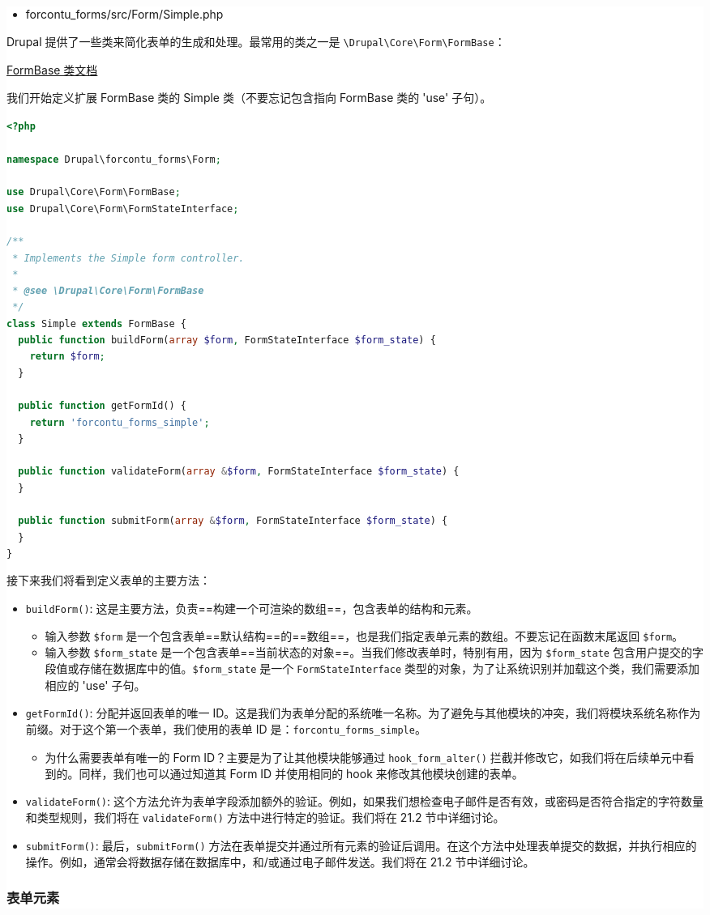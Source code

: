 - forcontu_forms/src/Form/Simple.php

Drupal 提供了一些类来简化表单的生成和处理。最常用的类之一是 `\Drupal\Core\Form\FormBase`：

[FormBase 类文档](https://api.drupal.org/api/drupal/core!lib!Drupal!Core!Form!FormBase.php/class/FormBase/10)

我们开始定义扩展 FormBase 类的 Simple 类（不要忘记包含指向 FormBase 类的 'use' 子句）。

```php
<?php

namespace Drupal\forcontu_forms\Form;

use Drupal\Core\Form\FormBase;
use Drupal\Core\Form\FormStateInterface;

/**
 * Implements the Simple form controller.
 *
 * @see \Drupal\Core\Form\FormBase
 */
class Simple extends FormBase {
  public function buildForm(array $form, FormStateInterface $form_state) {
    return $form;
  }

  public function getFormId() {
    return 'forcontu_forms_simple';
  }

  public function validateForm(array &$form, FormStateInterface $form_state) {
  }

  public function submitForm(array &$form, FormStateInterface $form_state) {
  }
}
```

接下来我们将看到定义表单的主要方法：

- `buildForm()`: 这是主要方法，负责==构建一个可渲染的数组==，包含表单的结构和元素。
  - 输入参数 `$form` 是一个包含表单==默认结构==的==数组==，也是我们指定表单元素的数组。不要忘记在函数末尾返回 `$form`。
  - 输入参数 `$form_state` 是一个包含表单==当前状态的对象==。当我们修改表单时，特别有用，因为 `$form_state` 包含用户提交的字段值或存储在数据库中的值。`$form_state` 是一个 `FormStateInterface` 类型的对象，为了让系统识别并加载这个类，我们需要添加相应的 'use' 子句。

- `getFormId()`: 分配并返回表单的唯一 ID。这是我们为表单分配的系统唯一名称。为了避免与其他模块的冲突，我们将模块系统名称作为前缀。对于这个第一个表单，我们使用的表单 ID 是：`forcontu_forms_simple`。
  - 为什么需要表单有唯一的 Form ID？主要是为了让其他模块能够通过 `hook_form_alter()` 拦截并修改它，如我们将在后续单元中看到的。同样，我们也可以通过知道其 Form ID 并使用相同的 hook 来修改其他模块创建的表单。

- `validateForm()`: 这个方法允许为表单字段添加额外的验证。例如，如果我们想检查电子邮件是否有效，或密码是否符合指定的字符数量和类型规则，我们将在 `validateForm()` 方法中进行特定的验证。我们将在 21.2 节中详细讨论。

- `submitForm()`: 最后，`submitForm()` 方法在表单提交并通过所有元素的验证后调用。在这个方法中处理表单提交的数据，并执行相应的操作。例如，通常会将数据存储在数据库中，和/或通过电子邮件发送。我们将在 21.2 节中详细讨论。
### 表单元素
